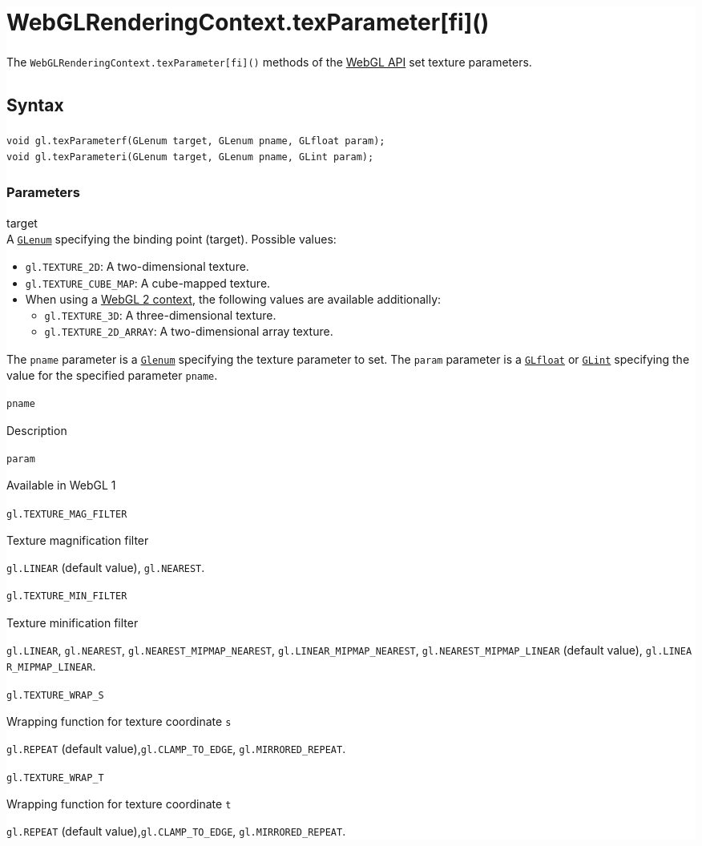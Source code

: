 WebGLRenderingContext.texParameter\[fi\]()
==========================================

The `WebGLRenderingContext.texParameter[fi]()` methods of the [WebGL API](../webgl_api) set texture parameters.

Syntax
------

    void gl.texParameterf(GLenum target, GLenum pname, GLfloat param);
    void gl.texParameteri(GLenum target, GLenum pname, GLint param);

### Parameters

target  
A [`GLenum`](../webgl_api/types) specifying the binding point (target). Possible values:

-   `gl.TEXTURE_2D`: A two-dimensional texture.
-   `gl.TEXTURE_CUBE_MAP`: A cube-mapped texture.
-   When using a [WebGL 2 context](../webgl2renderingcontext), the following values are available additionally:
    -   `gl.TEXTURE_3D`: A three-dimensional texture.
    -   `gl.TEXTURE_2D_ARRAY`: A two-dimensional array texture.

The `pname` parameter is a [`Glenum`](../webgl_api/types) specifying the texture parameter to set. The `param` parameter is a [`GLfloat`](../webgl_api/types) or [`GLint`](../webgl_api/types) specifying the value for the specified parameter `pname`.

`pname`

Description

`param`

Available in WebGL 1

`gl.TEXTURE_MAG_FILTER`

Texture magnification filter

`gl.LINEAR` (default value), `gl.NEAREST`.

`gl.TEXTURE_MIN_FILTER`

Texture minification filter

`gl.LINEAR`, `gl.NEAREST`, `gl.NEAREST_MIPMAP_NEAREST`, `gl.LINEAR_MIPMAP_NEAREST`, `gl.NEAREST_MIPMAP_LINEAR` (default value), `gl.LINEAR_MIPMAP_LINEAR`.

`gl.TEXTURE_WRAP_S`

Wrapping function for texture coordinate `s`

`gl.REPEAT` (default value),`gl.CLAMP_TO_EDGE`, `gl.MIRRORED_REPEAT`.

`gl.TEXTURE_WRAP_T`

Wrapping function for texture coordinate `t`

`gl.REPEAT` (default value),`gl.CLAMP_TO_EDGE`, `gl.MIRRORED_REPEAT`.
